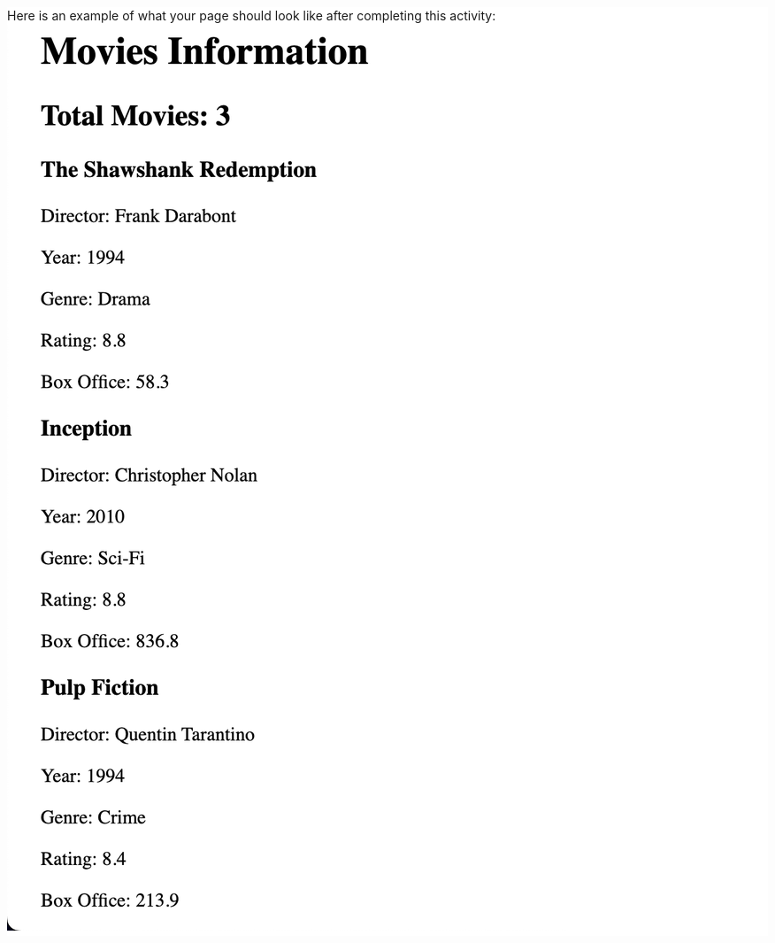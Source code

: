 
Here is an example of what your page should look like after completing this activity:
![Fig 4](./lab2_images/a2_2.png)
